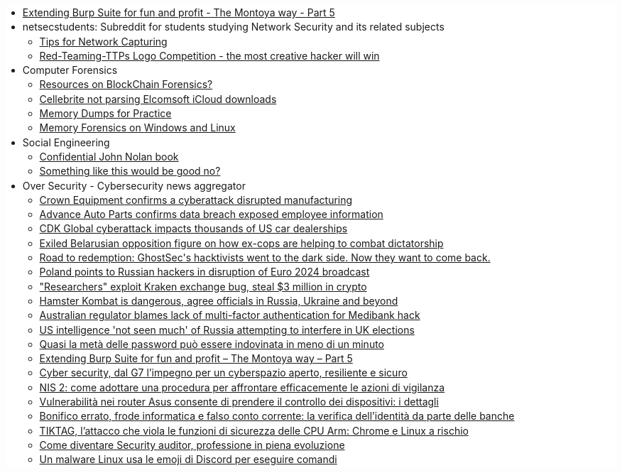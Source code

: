   - [Extending Burp Suite for fun and profit - The Montoya way - Part 5](https://www.reddit.com/r/netsec/comments/1djhdcw/extending_burp_suite_for_fun_and_profit_the/)
- netsecstudents: Subreddit for students studying Network Security and its related subjects
  - [Tips for Network Capturing](https://www.reddit.com/r/netsecstudents/comments/1djsp43/tips_for_network_capturing/)
  - [Red-Teaming-TTPs Logo Competition - the most creative hacker will win](https://www.reddit.com/r/netsecstudents/comments/1djlc5b/redteamingttps_logo_competition_the_most_creative/)
- Computer Forensics
  - [Resources on BlockChain Forensics?](https://www.reddit.com/r/computerforensics/comments/1djngu6/resources_on_blockchain_forensics/)
  - [Cellebrite not parsing Elcomsoft iCloud downloads](https://www.reddit.com/r/computerforensics/comments/1djr0vj/cellebrite_not_parsing_elcomsoft_icloud_downloads/)
  - [Memory Dumps for Practice](https://www.reddit.com/r/computerforensics/comments/1djh7tv/memory_dumps_for_practice/)
  - [Memory Forensics on Windows and Linux](https://www.reddit.com/r/computerforensics/comments/1dj61jg/memory_forensics_on_windows_and_linux/)
- Social Engineering
  - [Confidential John Nolan book](https://www.reddit.com/r/SocialEngineering/comments/1djim39/confidential_john_nolan_book/)
  - [Something like this would be good no?](https://www.reddit.com/r/SocialEngineering/comments/1djerhh/something_like_this_would_be_good_no/)
- Over Security - Cybersecurity news aggregator
  - [Crown Equipment confirms a cyberattack disrupted manufacturing](https://www.bleepingcomputer.com/news/security/crown-equipment-confirms-a-cyberattack-disrupted-manufacturing/)
  - [Advance Auto Parts confirms data breach exposed employee information](https://www.bleepingcomputer.com/news/security/advance-auto-parts-confirms-data-breach-exposed-employee-information/)
  - [CDK Global cyberattack impacts thousands of US car dealerships](https://www.bleepingcomputer.com/news/security/cdk-global-cyberattack-impacts-thousands-of-us-car-dealerships/)
  - [Exiled Belarusian opposition figure on how ex-cops are helping to combat dictatorship](https://therecord.media/belarus-opposition-figure-ex-cops-bypol)
  - [Road to redemption: GhostSec's hacktivists went to the dark side. Now they want to come back.](https://therecord.media/ghostsec-hacktivism-cybercrime-interview-click-here-podcast)
  - [Poland points to Russian hackers in disruption of Euro 2024 broadcast](https://therecord.media/poland-blames-russia-ddos-euro-2024-online-broadcast)
  - ["Researchers" exploit Kraken exchange bug, steal $3 million in crypto](https://www.bleepingcomputer.com/news/security/researchers-exploit-kraken-exchange-bug-steal-3-million-in-crypto/)
  - [Hamster Kombat is dangerous, agree officials in Russia, Ukraine and beyond](https://therecord.media/hamster-kombat-clicker-game-concerns-russia-uzbekistan-ukraine)
  - [Australian regulator blames lack of multi-factor authentication for Medibank hack](https://therecord.media/medibank-hack-australian-government-report-mfa)
  - [US intelligence 'not seen much' of Russia attempting to interfere in UK elections](https://therecord.media/us-intelligence-russia-interference-uk-election)
  - [Quasi la metà delle password può essere indovinata in meno di un minuto](https://www.securityinfo.it/2024/06/19/quasi-la-meta-delle-password-puo-essere-indovinata-in-meno-di-un-minuto/)
  - [Extending Burp Suite for fun and profit – The Montoya way – Part 5](https://security.humanativaspa.it/extending-burp-suite-for-fun-and-profit-the-montoya-way-part-5/)
  - [Cyber security, dal G7 l’impegno per un cyberspazio aperto, resiliente e sicuro](https://www.cybersecurity360.it/news/cyber-security-dal-g7-limpegno-per-un-cyberspazio-aperto-resiliente-e-sicuro/)
  - [NIS 2: come adottare una procedura per affrontare efficacemente le azioni di vigilanza](https://www.cybersecurity360.it/legal/nis-2-come-adottare-una-procedura-per-affrontare-efficacemente-le-azioni-di-vigilanza/)
  - [Vulnerabilità nei router Asus consente di prendere il controllo dei dispositivi: i dettagli](https://www.cybersecurity360.it/news/router-asus-corretta-una-vulnerabilita-che-consente-il-bypass-dellautenticazione-i-dettagli/)
  - [Bonifico errato, frode informatica e falso conto corrente: la verifica dell’identità da parte delle banche](https://www.cybersecurity360.it/nuove-minacce/bonifico-errato-frode-informatica-e-falso-conto-corrente-la-verifica-dellidentita-da-parte-delle-banche/)
  - [TIKTAG, l’attacco che viola le funzioni di sicurezza delle CPU Arm: Chrome e Linux a rischio](https://www.cybersecurity360.it/nuove-minacce/tiktag-lattacco-che-viola-le-funzioni-di-sicurezza-delle-cpu-arm-chrome-e-linux-a-rischio/)
  - [Come diventare Security auditor, professione in piena evoluzione](https://www.cybersecurity360.it/outlook/come-diventare-security-auditor/)
  - [Un malware Linux usa le emoji di Discord per eseguire comandi](https://www.securityinfo.it/2024/06/19/un-malware-linux-usa-le-emoji-di-discord-per-eseguire-comandi/)